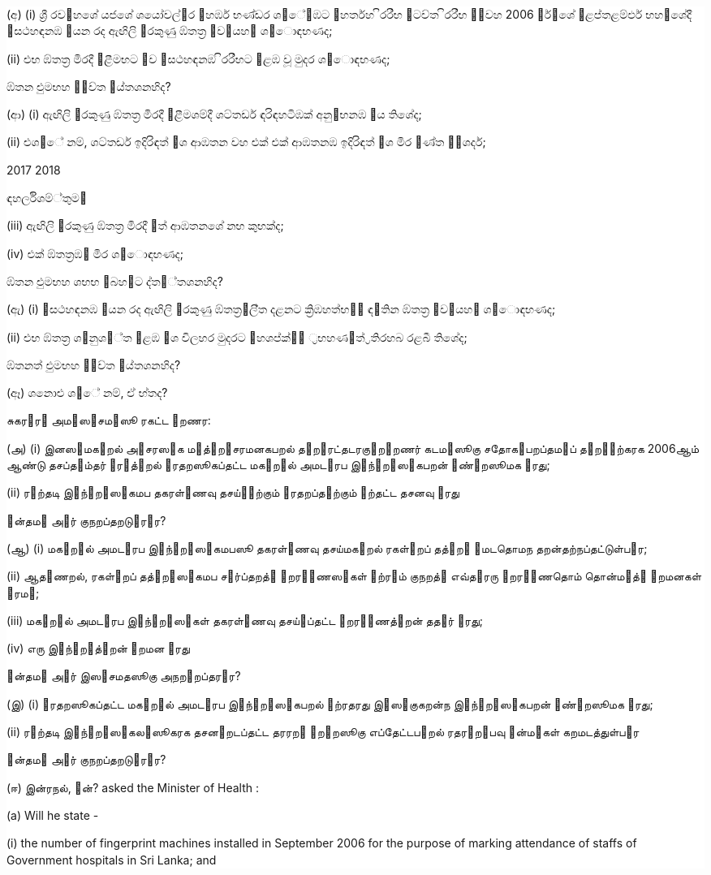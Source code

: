 (අ) (i) ශ්‍රී රව඗හශේ යජශේ ශයෝවල්඼ර ඗හර්ඹ භණ්ඩර ශ඿ේ඼ඹට ඼හර්තහ ිරරීභ ඿ටව්ත ිරරීභ ඿඲වහ 2006 ඼ර්඾ශේ ඿ළප්තළම්ඵර් භහ඿ශේදී ඿සථහඳනඹ ඗යන රද ඇඟිලි ඿රකුණු ඹ්තත්‍ර ඿ව඘යහ඼ ශ඗ොඳභණද;

(ii) එභ ඹ්තත්‍ර මිරදී ඙ළීමභට ඿ව ඿සථහඳනඹ ිරරීභට ඼ළඹ වූ මුදර ශ඗ොඳභණද;

ඹ්තන එුමභහ ඿඲ව්ත ඗ය්තශනහිද?

(ආ) (i) ඇඟිලි ඿රකුණු ඹ්තත්‍ර මිරදී ඙ළීමශම්දී ශට්තඩර් ඳරිඳහටිඹක් අනු඙භනඹ ඗ය තිශේද;

(ii) එශ඿ේ නම්, ශට්තඩර් ඉදිරිඳත් ඗ශ ආඹතන වහ එක් එක් ආඹතනඹ ඉදිරිඳත් ඗ශ මිර ඙ණ්ත ඗඼ශර්ද;

2017 2018

ඳහර්ලිශම්්තුම඼

(iii) ඇඟිලි ඿රකුණු ඹ්තත්‍ර මිරදී ඙ත් ආඹතනශේ නභ කුභක්ද;

(iv) එක් ඹ්තත්‍රඹ඗ මිර ශ඗ොඳභණද;

ඹ්තන එුමභහ ශභභ ඿බහ඼ට ද්ත඼්තශනහිද?

(ඇ) (i) ඿සථහඳනඹ ඗යන රද ඇඟිලි ඿රකුණු ඹ්තත්‍ර඼ලි්ත දළනට ක්‍රිඹහත්භ඗඼ ඳ඼තින ඹ්තත්‍ර ඿ව඘යහ඼ ශ඗ොඳභණද;

(ii) එභ ඹ්තත්‍ර ශ඼නුශ඼්ත ඼ළඹ ඗ශ විලහර මුදරට ඿හශප්ක්඾඼ ්‍රභහණ඼ත් ්‍රතිරහබ රළබී තිශේද;

ඹ්තනත් එුමභහ ඿඲ව්ත ඗ය්තශනහිද?

(ඈ) ශනොඑ ශ඿ේ නම්, ඒ භ්තද?

சுகர஡ர஧ அம஥ஸ௄சம஧ஸூ ரகட்ட ஬றணர:

(அ) (i) இனஸ௃மக஦றல் அ஧சரஸ௃க ம஬த்஡ற஦சரமனகபறல் த஠ற஦ரட்தடரகு஡ற஦றணர் கடம஥ஸூகு சதோக஥பறப்தம஡ப் த஡ற஬஡ற்கரக 2006ஆம் ஆண்டு தசப்த஧ம்தர் ஥ர஡த்஡றல் ஡ரதறஸூகப்தட்ட மக஬ற஧ல் அமட஦ரப இ஦ந்஡ற஧ஸ௃கபறன் ஋ண்஠றஸூமக ஦ரது;

(ii) ர஥ற்தடி இ஦ந்஡ற஧ஸ௃கமப தகரள்஬ணவு தசய்஬஡ற்கும் ஡ரதறப்த஡ற்கும் ஌ற்தட்ட தசனவு ஦ரது

஋ன்தம஡ அ஬ர் குநறப்தறடு஬ர஧ர?

(ஆ) (i) மக஬ற஧ல் அமட஦ரப இ஦ந்஡ற஧ஸ௃கமபஸூ தகரள்஬ணவு தசய்மக஦றல் ரகள்஬றப் தத்஡ற஧ ஢மடதொமந தறன்தற்நப்தட்டுள்ப஡ர;

(ii) ஆத஥ணறல், ரகள்஬றப் தத்஡ற஧ஸ௃கமப ச஥ர்ப்தறத்஡ ஢றர௃஬ணஸ௃கள் ஥ற்ர௃ம் குநறத்஡ எவ்த஬ரரு ஢றர௃஬ணதொம் தொன்ம஬த்஡ ஬றமனகள் ஦ரம஬;

(iii) மக஬ற஧ல் அமட஦ரப இ஦ந்஡ற஧ஸ௃கள் தகரள்஬ணவு தசய்஦ப்தட்ட ஢றர௃஬ணத்஡றன் தத஦ர் ஦ரது;

(iv) எரு இ஦ந்஡ற஧த்஡றன் ஬றமன ஦ரது

஋ன்தம஡ அ஬ர் இஸ௄சமதஸூகு அநற஬றப்தர஧ர?

(இ) (i) ஡ரதறஸூகப்தட்ட மக஬ற஧ல் அமட஦ரப இ஦ந்஡ற஧ஸ௃கபறல் ஡ற்ரதரது இ஦ஸ௃குகறன்ந இ஦ந்஡ற஧ஸ௃கபறன் ஋ண்஠றஸூமக ஦ரது;

(ii) ர஥ற்தடி இ஦ந்஡ற஧ஸ௃கல௃ஸூகரக தசன஬றடப்தட்ட தரரற஦ ஢ற஡றஸூகு எப்தேட்டப஬றல் ரதர஡ற஦பவு ஢ன்ம஥கள் கறமடத்துள்ப஡ர

஋ன்தம஡ அ஬ர் குநறப்தறடு஬ர஧ர?

(ஈ) இன்ரநல், ஌ன்? asked the Minister of Health :

(a) Will he state -

(i) the number of fingerprint machines installed in September 2006 for the purpose of marking attendance of staffs of Government hospitals in Sri Lanka; and

